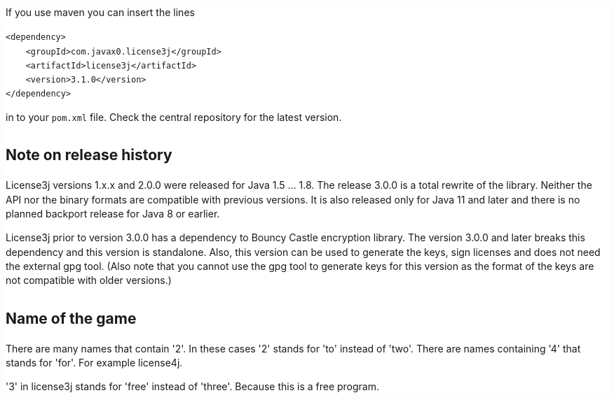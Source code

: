 If you use maven you can insert the lines

```
<dependency>
    <groupId>com.javax0.license3j</groupId>
    <artifactId>license3j</artifactId>
    <version>3.1.0</version>
</dependency>
```

in to your `pom.xml` file. Check the central repository for the latest
version.

## Note on release history

License3j versions 1.x.x and 2.0.0 were released for Java 1.5 ... 1.8.
The release 3.0.0 is a total rewrite of the library. Neither the API nor
the binary formats are compatible with previous versions. It is also
released only for Java 11 and later and there is no planned backport
release for Java 8 or earlier.

License3j prior to version 3.0.0 has a dependency to Bouncy Castle
encryption library. The version 3.0.0 and later breaks this dependency
and this version is standalone. Also, this version can be used to
generate the keys, sign licenses and does not need the external gpg
tool. (Also note that you cannot use the gpg tool to generate keys for
this version as the format of the keys are not compatible with older
versions.)

## Name of the game

There are many names that contain '2'. In these cases '2' stands for
'to' instead of 'two'. There are names containing '4' that stands for
'for'. For example license4j.

'3' in license3j stands for 'free' instead of 'three'. Because this is a
free program.
